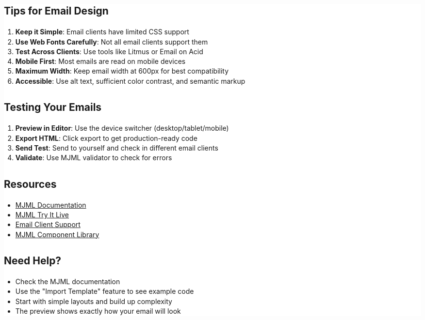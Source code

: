 ## Tips for Email Design

1. **Keep it Simple**: Email clients have limited CSS support
2. **Use Web Fonts Carefully**: Not all email clients support them
3. **Test Across Clients**: Use tools like Litmus or Email on Acid
4. **Mobile First**: Most emails are read on mobile devices
5. **Maximum Width**: Keep email width at 600px for best compatibility
6. **Accessible**: Use alt text, sufficient color contrast, and semantic markup

## Testing Your Emails

1. **Preview in Editor**: Use the device switcher (desktop/tablet/mobile)
2. **Export HTML**: Click export to get production-ready code
3. **Send Test**: Send to yourself and check in different email clients
4. **Validate**: Use MJML validator to check for errors

## Resources

- [MJML Documentation](https://documentation.mjml.io/)
- [MJML Try It Live](https://mjml.io/try-it-live)
- [Email Client Support](https://www.caniemail.com/)
- [MJML Component Library](https://documentation.mjml.io/#components)

## Need Help?

- Check the MJML documentation
- Use the "Import Template" feature to see example code
- Start with simple layouts and build up complexity
- The preview shows exactly how your email will look
